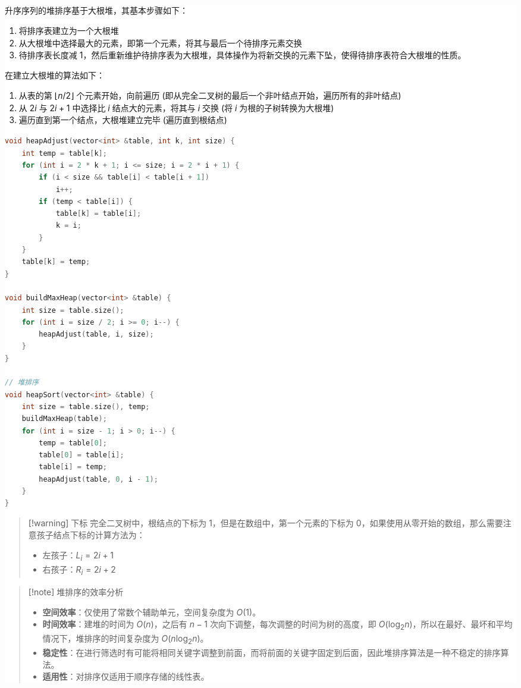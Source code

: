 升序序列的堆排序基于大根堆，其基本步骤如下：
1. 将排序表建立为一个大根堆
2. 从大根堆中选择最大的元素，即第一个元素，将其与最后一个待排序元素交换
3. 待排序表长度减 1，然后重新维护待排序表为大根堆，具体操作为将新交换的元素下坠，使得待排序表符合大根堆的性质。

在建立大根堆的算法如下：
1. 从表的第 $\lfloor n/2 \rfloor$ 个元素开始，向前遍历 (即从完全二叉树的最后一个非叶结点开始，遍历所有的非叶结点)
2. 从 $2i$ 与 $2i+1$ 中选择比 $i$ 结点大的元素，将其与 $i$ 交换 (将 $i$ 为根的子树转换为大根堆)
3. 遍历直到第一个结点，大根堆建立完毕 (遍历直到根结点)

```cpp
void heapAdjust(vector<int> &table, int k, int size) {
    int temp = table[k];
    for (int i = 2 * k + 1; i <= size; i = 2 * i + 1) {
        if (i < size && table[i] < table[i + 1])
            i++;
        if (temp < table[i]) {
            table[k] = table[i];
            k = i;
        }
    }
    table[k] = temp;
}

void buildMaxHeap(vector<int> &table) {
    int size = table.size();
    for (int i = size / 2; i >= 0; i--) {
        heapAdjust(table, i, size);
    }
}

// 堆排序
void heapSort(vector<int> &table) {
    int size = table.size(), temp;
    buildMaxHeap(table);
    for (int i = size - 1; i > 0; i--) {
        temp = table[0];
        table[0] = table[i];
        table[i] = temp;
        heapAdjust(table, 0, i - 1);
    }
}
```

> [!warning] 下标
> 完全二叉树中，根结点的下标为 1，但是在数组中，第一个元素的下标为 0，如果使用从零开始的数组，那么需要注意孩子结点下标的计算方法为：
> - 左孩子：$L_{i}=2i+1$
> - 右孩子：$R_{i}=2i+2$

> [!note] 堆排序的效率分析
> - **空间效率**：仅使用了常数个辅助单元，空间复杂度为 $O(1)$。
> - **时间效率**：建堆的时间为 $O(n)$，之后有 $n-1$ 次向下调整，每次调整的时间为树的高度，即 $O(\log_{2}n)$，所以在最好、最坏和平均情况下，堆排序的时间复杂度为 $O(n\log_{2}n)$。
> - **稳定性**：在进行筛选时有可能将相同关键字调整到前面，而将前面的关键字固定到后面，因此堆排序算法是一种不稳定的排序算法。
> - **适用性**：对排序仅适用于顺序存储的线性表。
